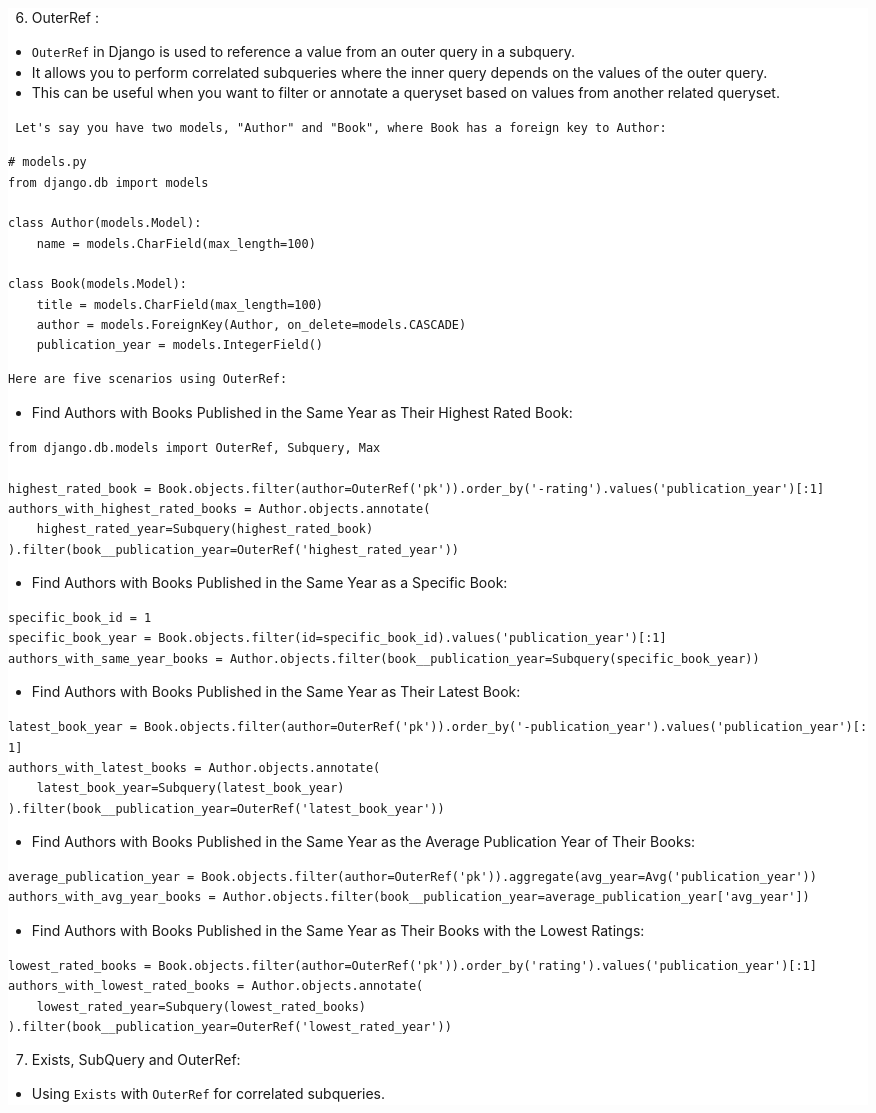 6. OuterRef :
* `OuterRef` in Django is used to reference a value from an outer query in a subquery. 
* It allows you to perform correlated subqueries where the inner query depends on the values of the outer query. 
* This can be useful when you want to filter or annotate a queryset based on values from another related queryset.

` Let's say you have two models, "Author" and "Book", where Book has a foreign key to Author:`

```
# models.py
from django.db import models

class Author(models.Model):
    name = models.CharField(max_length=100)

class Book(models.Model):
    title = models.CharField(max_length=100)
    author = models.ForeignKey(Author, on_delete=models.CASCADE)
    publication_year = models.IntegerField()
```

`Here are five scenarios using OuterRef:`
* Find Authors with Books Published in the Same Year as Their Highest Rated Book:
```
from django.db.models import OuterRef, Subquery, Max

highest_rated_book = Book.objects.filter(author=OuterRef('pk')).order_by('-rating').values('publication_year')[:1]
authors_with_highest_rated_books = Author.objects.annotate(
    highest_rated_year=Subquery(highest_rated_book)
).filter(book__publication_year=OuterRef('highest_rated_year'))
```
* Find Authors with Books Published in the Same Year as a Specific Book:
```
specific_book_id = 1
specific_book_year = Book.objects.filter(id=specific_book_id).values('publication_year')[:1]
authors_with_same_year_books = Author.objects.filter(book__publication_year=Subquery(specific_book_year))
```

* Find Authors with Books Published in the Same Year as Their Latest Book:

```
latest_book_year = Book.objects.filter(author=OuterRef('pk')).order_by('-publication_year').values('publication_year')[:1]
authors_with_latest_books = Author.objects.annotate(
    latest_book_year=Subquery(latest_book_year)
).filter(book__publication_year=OuterRef('latest_book_year'))
```
* Find Authors with Books Published in the Same Year as the Average Publication Year of Their Books:
```
average_publication_year = Book.objects.filter(author=OuterRef('pk')).aggregate(avg_year=Avg('publication_year'))
authors_with_avg_year_books = Author.objects.filter(book__publication_year=average_publication_year['avg_year'])
```
* Find Authors with Books Published in the Same Year as Their Books with the Lowest Ratings:
```
lowest_rated_books = Book.objects.filter(author=OuterRef('pk')).order_by('rating').values('publication_year')[:1]
authors_with_lowest_rated_books = Author.objects.annotate(
    lowest_rated_year=Subquery(lowest_rated_books)
).filter(book__publication_year=OuterRef('lowest_rated_year'))
```
7. Exists, SubQuery and OuterRef:
* Using `Exists` with `OuterRef` for correlated subqueries.